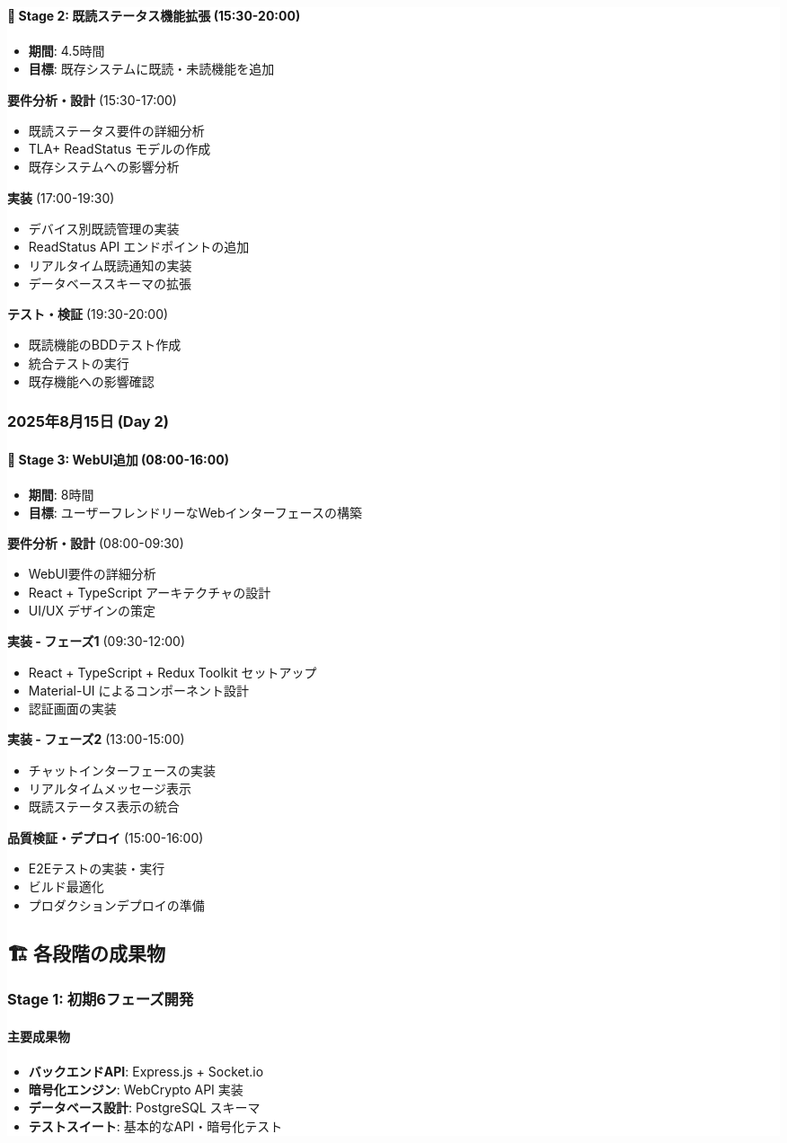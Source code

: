 #### 🌆 **Stage 2: 既読ステータス機能拡張** (15:30-20:00)
- **期間**: 4.5時間
- **目標**: 既存システムに既読・未読機能を追加

**要件分析・設計** (15:30-17:00)
- 既読ステータス要件の詳細分析
- TLA+ ReadStatus モデルの作成
- 既存システムへの影響分析

**実装** (17:00-19:30)
- デバイス別既読管理の実装
- ReadStatus API エンドポイントの追加
- リアルタイム既読通知の実装
- データベーススキーマの拡張

**テスト・検証** (19:30-20:00)
- 既読機能のBDDテスト作成
- 統合テストの実行
- 既存機能への影響確認

### 2025年8月15日 (Day 2)

#### 🌅 **Stage 3: WebUI追加** (08:00-16:00)
- **期間**: 8時間
- **目標**: ユーザーフレンドリーなWebインターフェースの構築

**要件分析・設計** (08:00-09:30)
- WebUI要件の詳細分析
- React + TypeScript アーキテクチャの設計
- UI/UX デザインの策定

**実装 - フェーズ1** (09:30-12:00)
- React + TypeScript + Redux Toolkit セットアップ
- Material-UI によるコンポーネント設計
- 認証画面の実装

**実装 - フェーズ2** (13:00-15:00)
- チャットインターフェースの実装
- リアルタイムメッセージ表示
- 既読ステータス表示の統合

**品質検証・デプロイ** (15:00-16:00)
- E2Eテストの実装・実行
- ビルド最適化
- プロダクションデプロイの準備

## 🏗️ 各段階の成果物

### Stage 1: 初期6フェーズ開発

#### 主要成果物
- **バックエンドAPI**: Express.js + Socket.io
- **暗号化エンジン**: WebCrypto API 実装
- **データベース設計**: PostgreSQL スキーマ
- **テストスイート**: 基本的なAPI・暗号化テスト
